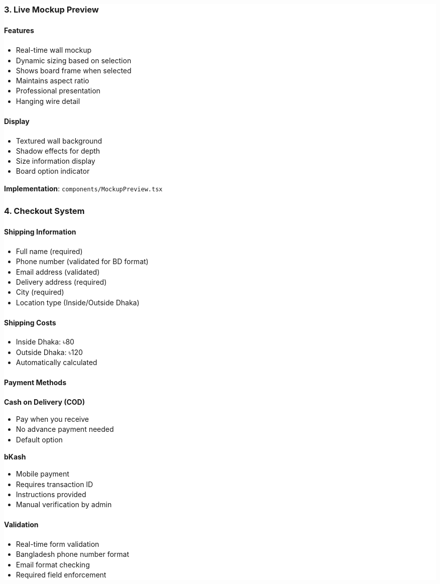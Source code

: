 ### 3. Live Mockup Preview

#### Features
- Real-time wall mockup
- Dynamic sizing based on selection
- Shows board frame when selected
- Maintains aspect ratio
- Professional presentation
- Hanging wire detail

#### Display
- Textured wall background
- Shadow effects for depth
- Size information display
- Board option indicator

**Implementation**: `components/MockupPreview.tsx`

### 4. Checkout System

#### Shipping Information
- Full name (required)
- Phone number (validated for BD format)
- Email address (validated)
- Delivery address (required)
- City (required)
- Location type (Inside/Outside Dhaka)

#### Shipping Costs
- Inside Dhaka: ৳80
- Outside Dhaka: ৳120
- Automatically calculated

#### Payment Methods

**Cash on Delivery (COD)**
- Pay when you receive
- No advance payment needed
- Default option

**bKash**
- Mobile payment
- Requires transaction ID
- Instructions provided
- Manual verification by admin

#### Validation
- Real-time form validation
- Bangladesh phone number format
- Email format checking
- Required field enforcement
